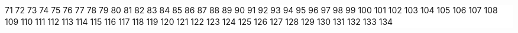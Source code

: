 71
72
73
74
75
76
77
78
79
80
81
82
83
84
85
86
87
88
89
90
91
92
93
94
95
96
97
98
99
100
101
102
103
104
105
106
107
108
109
110
111
112
113
114
115
116
117
118
119
120
121
122
123
124
125
126
127
128
129
130
131
132
133
134